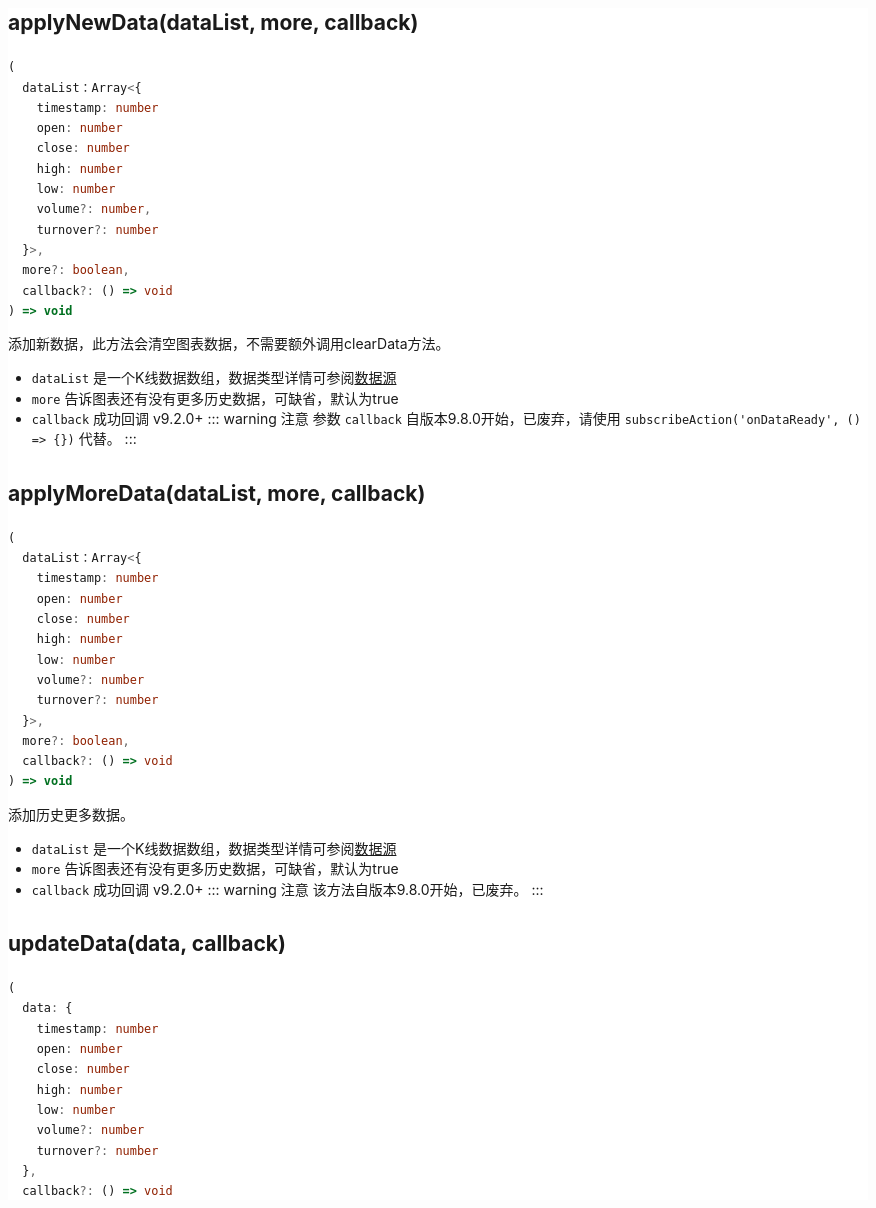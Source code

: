 ## applyNewData(dataList, more, callback)
```typescript
(
  dataList：Array<{
    timestamp: number
    open: number
    close: number
    high: number
    low: number
    volume?: number,
    turnover?: number
  }>,
  more?: boolean,
  callback?: () => void
) => void
```
添加新数据，此方法会清空图表数据，不需要额外调用clearData方法。
- `dataList` 是一个K线数据数组，数据类型详情可参阅[数据源](./datasource.md)
- `more` 告诉图表还有没有更多历史数据，可缺省，默认为true
- `callback` 成功回调 <Tag>v9.2.0+</Tag>
::: warning 注意
参数 `callback` 自版本9.8.0开始，已废弃，请使用 `subscribeAction('onDataReady', () => {})` 代替。
:::


## applyMoreData(dataList, more, callback)
```typescript
(
  dataList：Array<{
    timestamp: number
    open: number
    close: number
    high: number
    low: number
    volume?: number
    turnover?: number
  }>,
  more?: boolean,
  callback?: () => void
) => void
```
添加历史更多数据。
- `dataList` 是一个K线数据数组，数据类型详情可参阅[数据源](./datasource.md)
- `more` 告诉图表还有没有更多历史数据，可缺省，默认为true
- `callback` 成功回调 <Tag>v9.2.0+</Tag>
::: warning 注意
该方法自版本9.8.0开始，已废弃。
:::


## updateData(data, callback)
```typescript
(
  data: {
    timestamp: number
    open: number
    close: number
    high: number
    low: number
    volume?: number
    turnover?: number
  },
  callback?: () => void
```